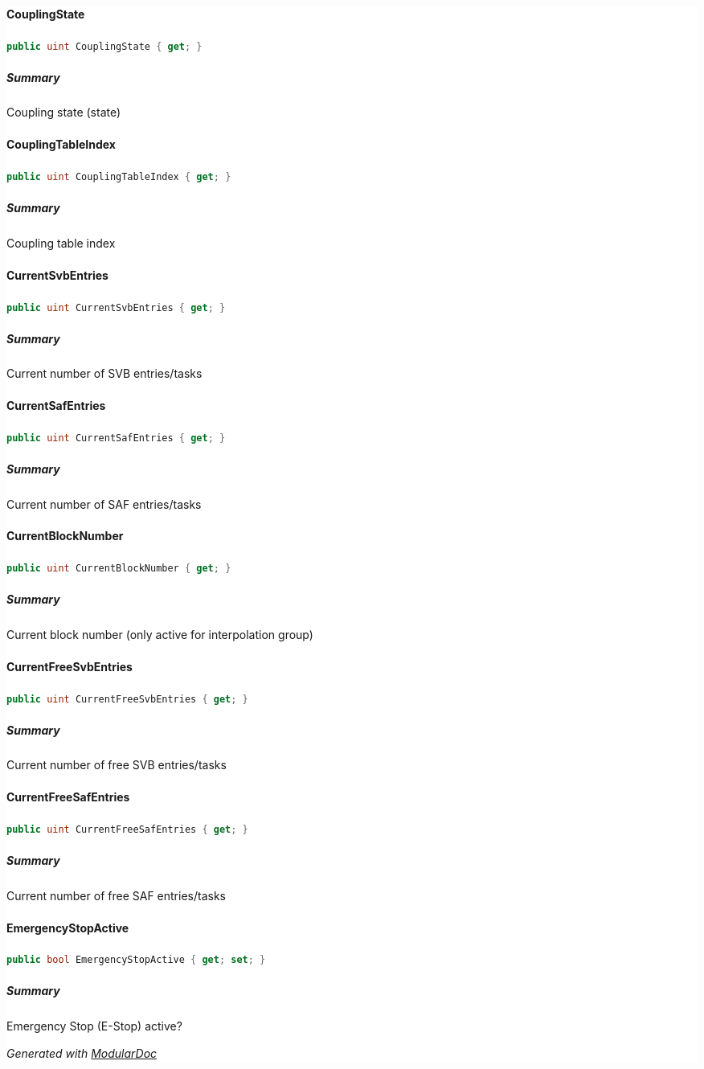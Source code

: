#### CouplingState
```csharp
public uint CouplingState { get; }
```
##### Summary
Coupling state (state)

#### CouplingTableIndex
```csharp
public uint CouplingTableIndex { get; }
```
##### Summary
Coupling table index

#### CurrentSvbEntries
```csharp
public uint CurrentSvbEntries { get; }
```
##### Summary
Current number of SVB entries/tasks

#### CurrentSafEntries
```csharp
public uint CurrentSafEntries { get; }
```
##### Summary
Current number of SAF entries/tasks

#### CurrentBlockNumber
```csharp
public uint CurrentBlockNumber { get; }
```
##### Summary
Current block number (only active for interpolation group)

#### CurrentFreeSvbEntries
```csharp
public uint CurrentFreeSvbEntries { get; }
```
##### Summary
Current number of free SVB entries/tasks

#### CurrentFreeSafEntries
```csharp
public uint CurrentFreeSafEntries { get; }
```
##### Summary
Current number of free SAF entries/tasks

#### EmergencyStopActive
```csharp
public bool EmergencyStopActive { get; set; }
```
##### Summary
Emergency Stop (E-Stop) active?

*Generated with* [*ModularDoc*](https://github.com/hailstorm75/ModularDoc)
